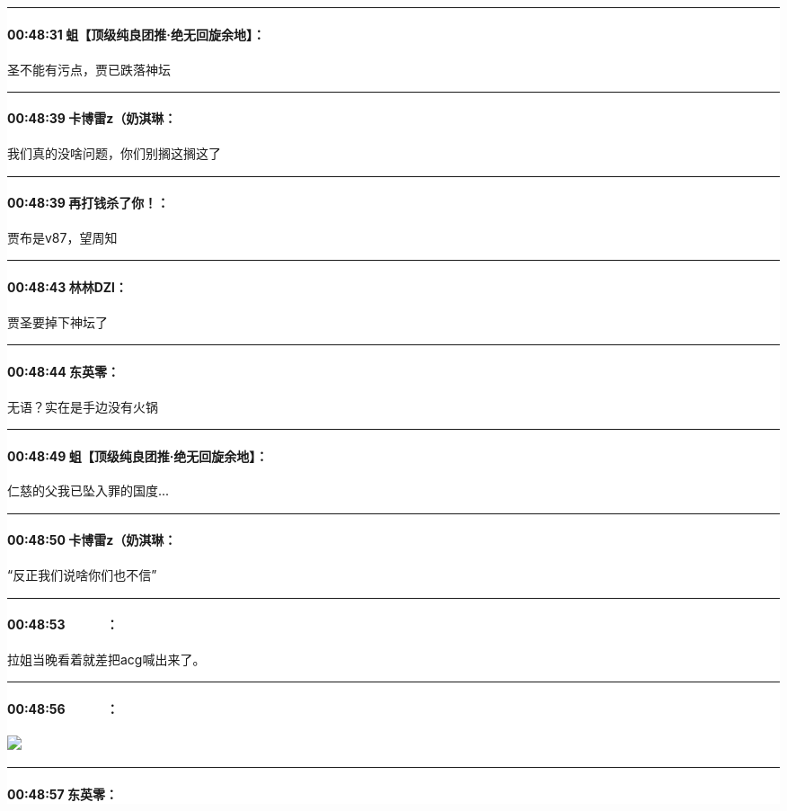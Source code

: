 *****

#### 00:48:31  蛆【顶级纯良团推·绝无回旋余地】：

圣不能有污点，贾已跌落神坛

*****

#### 00:48:39  卡博雷z（奶淇琳：

我们真的没啥问题，你们别搁这搁这了

*****

#### 00:48:39  再打钱杀了你！：

贾布是v87，望周知

*****

#### 00:48:43  林林DZl：

贾圣要掉下神坛了

*****

#### 00:48:44  东英零：

无语？实在是手边没有火锅

*****

#### 00:48:49  蛆【顶级纯良团推·绝无回旋余地】：

仁慈的父我已坠入罪的国度...

*****

#### 00:48:50  卡博雷z（奶淇琳：

“反正我们说啥你们也不信”

*****

#### 00:48:53  　　　：

拉姐当晚看着就差把acg喊出来了。

*****

#### 00:48:56  　　　：

![](http://gchat.qpic.cn/gchatpic_new/785571701/566651707-2285919655-5349DE8E601871E15ED390BDBE4C1D13/0?term=2")

*****

#### 00:48:57  东英零：
